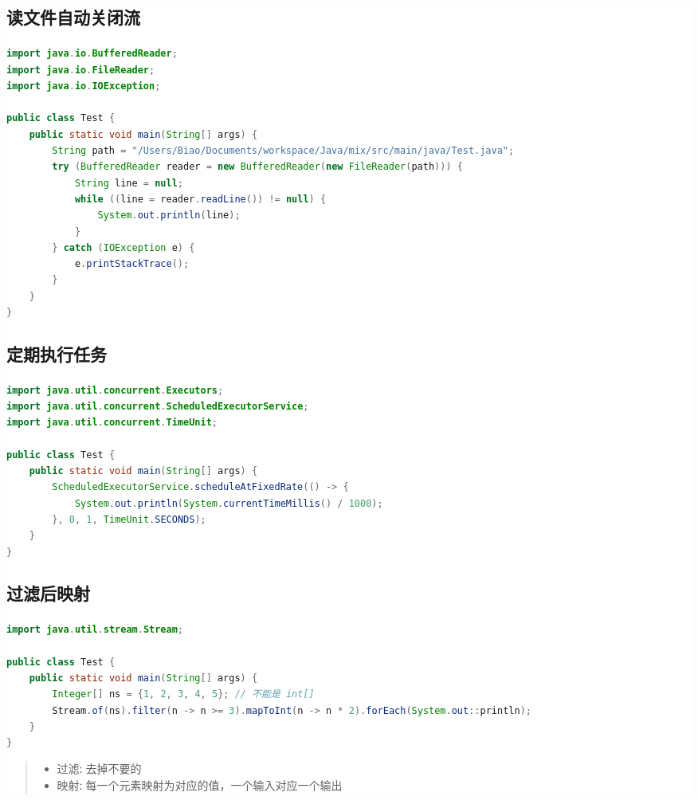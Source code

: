 ## 读文件自动关闭流

```java
import java.io.BufferedReader;
import java.io.FileReader;
import java.io.IOException;

public class Test {
    public static void main(String[] args) {
        String path = "/Users/Biao/Documents/workspace/Java/mix/src/main/java/Test.java";
        try (BufferedReader reader = new BufferedReader(new FileReader(path))) {
            String line = null;
            while ((line = reader.readLine()) != null) {
                System.out.println(line);
            }
        } catch (IOException e) {
            e.printStackTrace();
        }
    }
}
```

## 定期执行任务

```java
import java.util.concurrent.Executors;
import java.util.concurrent.ScheduledExecutorService;
import java.util.concurrent.TimeUnit;

public class Test {
    public static void main(String[] args) {
        ScheduledExecutorService.scheduleAtFixedRate(() -> {
            System.out.println(System.currentTimeMillis() / 1000);
        }, 0, 1, TimeUnit.SECONDS);
    }
}
```

## 过滤后映射

```java
import java.util.stream.Stream;

public class Test {
    public static void main(String[] args) {
        Integer[] ns = {1, 2, 3, 4, 5}; // 不能是 int[]
        Stream.of(ns).filter(n -> n >= 3).mapToInt(n -> n * 2).forEach(System.out::println);
    }
}
```

> * 过滤: 去掉不要的
> * 映射: 每一个元素映射为对应的值，一个输入对应一个输出
